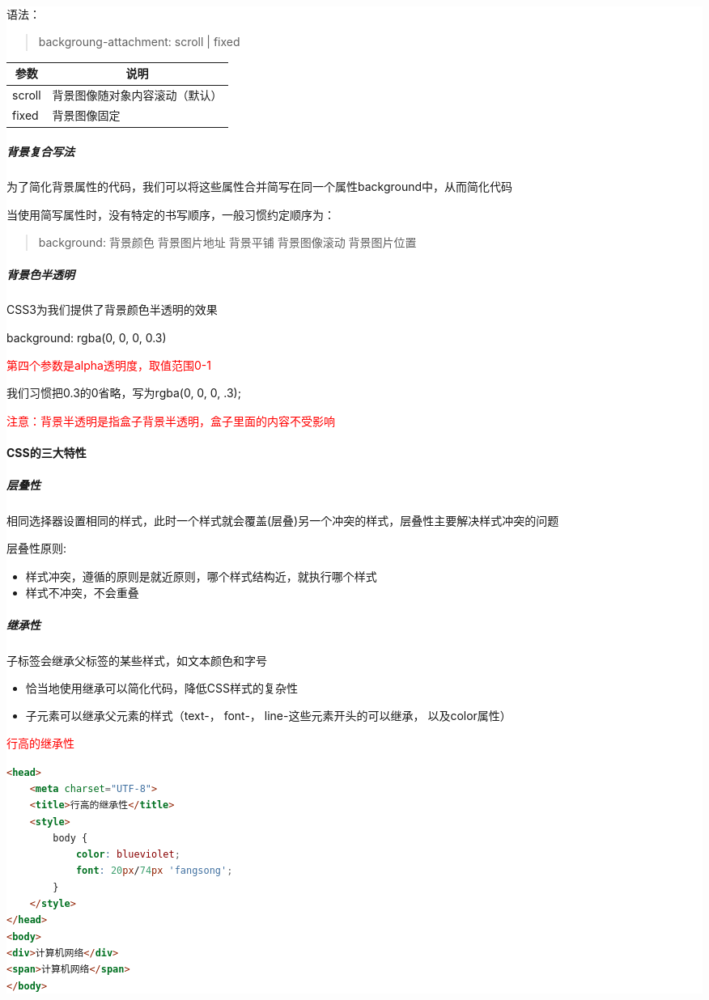 语法：

>   backgroung-attachment: scroll | fixed

| 参数   | 说明                           |
| ------ | ------------------------------ |
| scroll | 背景图像随对象内容滚动（默认） |
| fixed  | 背景图像固定                   |



<h5>背景复合写法</h5>

为了简化背景属性的代码，我们可以将这些属性合并简写在同一个属性background中，从而简化代码

当使用简写属性时，没有特定的书写顺序，一般习惯约定顺序为：

>   background: 背景颜色 背景图片地址 背景平铺 背景图像滚动 背景图片位置



<h5>背景色半透明</h5>

CSS3为我们提供了背景颜色半透明的效果

background: rgba(0, 0, 0, 0.3)

<span style="color:red">第四个参数是alpha透明度，取值范围0-1</span>

我们习惯把0.3的0省略，写为rgba(0, 0, 0, .3);

<span style="color:red">注意：背景半透明是指盒子背景半透明，盒子里面的内容不受影响</span>



#### CSS的三大特性

<h5>层叠性</h5>

相同选择器设置相同的样式，此时一个样式就会覆盖(层叠)另一个冲突的样式，层叠性主要解决样式冲突的问题

层叠性原则:

+   样式冲突，遵循的原则是就近原则，哪个样式结构近，就执行哪个样式
+   样式不冲突，不会重叠

<h5>继承性</h5>

子标签会继承父标签的某些样式，如文本颜色和字号

+   恰当地使用继承可以简化代码，降低CSS样式的复杂性 

+   子元素可以继承父元素的样式（text-， font-， line-这些元素开头的可以继承， 以及color属性）

<span style="color: red">行高的继承性</span>

```html
<head>
    <meta charset="UTF-8">
    <title>行高的继承性</title>
    <style>
        body {
            color: blueviolet;
            font: 20px/74px 'fangsong'; 
        }
    </style>
</head>
<body>
<div>计算机网络</div>
<span>计算机网络</span>
</body>
```
